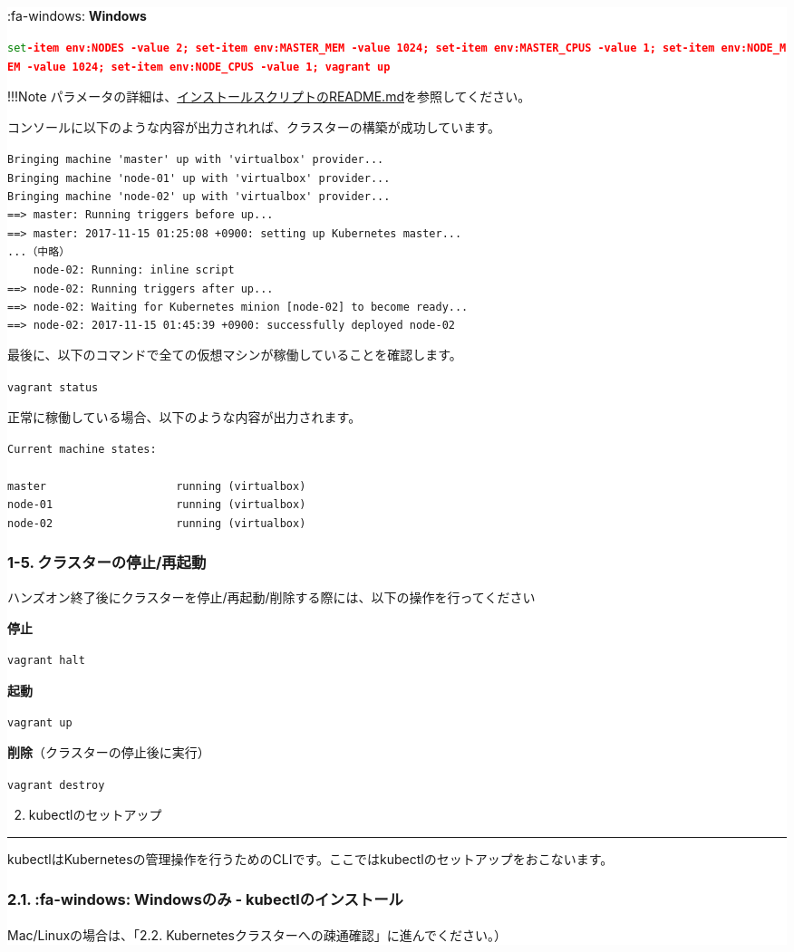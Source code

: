 :fa-windows: __Windows__

```bat
set-item env:NODES -value 2; set-item env:MASTER_MEM -value 1024; set-item env:MASTER_CPUS -value 1; set-item env:NODE_MEM -value 1024; set-item env:NODE_CPUS -value 1; vagrant up
```

!!!Note
    パラメータの詳細は、[インストールスクリプトのREADME.md](https://github.com/pires/kubernetes-vagrant-coreos-cluster/blob/master/README.md)を参照してください。

コンソールに以下のような内容が出力されれば、クラスターの構築が成功しています。

    Bringing machine 'master' up with 'virtualbox' provider...
    Bringing machine 'node-01' up with 'virtualbox' provider...
    Bringing machine 'node-02' up with 'virtualbox' provider...
    ==> master: Running triggers before up...
    ==> master: 2017-11-15 01:25:08 +0900: setting up Kubernetes master...
    ...（中略）
        node-02: Running: inline script
    ==> node-02: Running triggers after up...
    ==> node-02: Waiting for Kubernetes minion [node-02] to become ready...
    ==> node-02: 2017-11-15 01:45:39 +0900: successfully deployed node-02


最後に、以下のコマンドで全ての仮想マシンが稼働していることを確認します。

    vagrant status

正常に稼働している場合、以下のような内容が出力されます。

    Current machine states:
    
    master                    running (virtualbox)
    node-01                   running (virtualbox)
    node-02                   running (virtualbox)

### 1-5. クラスターの停止/再起動
ハンズオン終了後にクラスターを停止/再起動/削除する際には、以下の操作を行ってください

__停止__

    vagrant halt

__起動__

    vagrant up

__削除__（クラスターの停止後に実行）

    vagrant destroy


2. kubectlのセットアップ
------------------------
kubectlはKubernetesの管理操作を行うためのCLIです。ここではkubectlのセットアップをおこないます。

### 2.1. :fa-windows: Windowsのみ - kubectlのインストール
Mac/Linuxの場合は、「2.2. Kubernetesクラスターへの疎通確認」に進んでください。）
